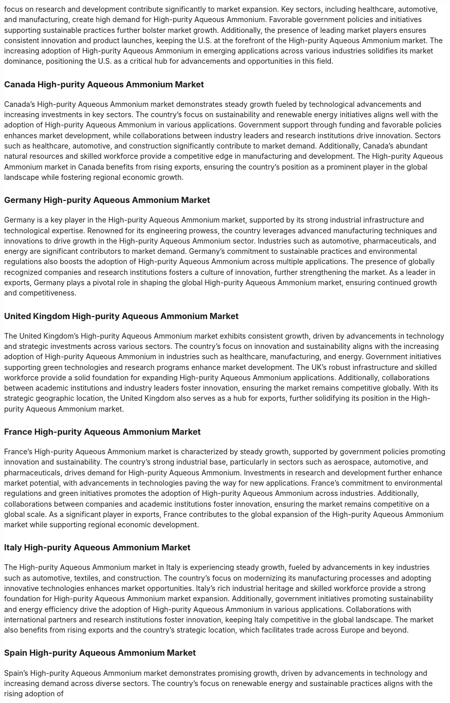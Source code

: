 focus on research and development contribute significantly to market expansion. Key sectors, including healthcare, automotive, and manufacturing, create high demand for High-purity Aqueous Ammonium. Favorable government policies and initiatives supporting sustainable practices further bolster market growth. Additionally, the presence of leading market players ensures consistent innovation and product launches, keeping the U.S. at the forefront of the High-purity Aqueous Ammonium market. The increasing adoption of High-purity Aqueous Ammonium in emerging applications across various industries solidifies its market dominance, positioning the U.S. as a critical hub for advancements and opportunities in this field.</p><h3>Canada High-purity Aqueous Ammonium Market</h3><p>Canada&rsquo;s High-purity Aqueous Ammonium market demonstrates steady growth fueled by technological advancements and increasing investments in key sectors. The country&rsquo;s focus on sustainability and renewable energy initiatives aligns well with the adoption of High-purity Aqueous Ammonium in various applications. Government support through funding and favorable policies enhances market development, while collaborations between industry leaders and research institutions drive innovation. Sectors such as healthcare, automotive, and construction significantly contribute to market demand. Additionally, Canada&rsquo;s abundant natural resources and skilled workforce provide a competitive edge in manufacturing and development. The High-purity Aqueous Ammonium market in Canada benefits from rising exports, ensuring the country&rsquo;s position as a prominent player in the global landscape while fostering regional economic growth.</p><h3>Germany High-purity Aqueous Ammonium Market</h3><p>Germany is a key player in the High-purity Aqueous Ammonium market, supported by its strong industrial infrastructure and technological expertise. Renowned for its engineering prowess, the country leverages advanced manufacturing techniques and innovations to drive growth in the High-purity Aqueous Ammonium sector. Industries such as automotive, pharmaceuticals, and energy are significant contributors to market demand. Germany&rsquo;s commitment to sustainable practices and environmental regulations also boosts the adoption of High-purity Aqueous Ammonium across multiple applications. The presence of globally recognized companies and research institutions fosters a culture of innovation, further strengthening the market. As a leader in exports, Germany plays a pivotal role in shaping the global High-purity Aqueous Ammonium market, ensuring continued growth and competitiveness.</p><h3>United Kingdom High-purity Aqueous Ammonium Market</h3><p>The United Kingdom&rsquo;s High-purity Aqueous Ammonium market exhibits consistent growth, driven by advancements in technology and strategic investments across various sectors. The country&rsquo;s focus on innovation and sustainability aligns with the increasing adoption of High-purity Aqueous Ammonium in industries such as healthcare, manufacturing, and energy. Government initiatives supporting green technologies and research programs enhance market development. The UK&rsquo;s robust infrastructure and skilled workforce provide a solid foundation for expanding High-purity Aqueous Ammonium applications. Additionally, collaborations between academic institutions and industry leaders foster innovation, ensuring the market remains competitive globally. With its strategic geographic location, the United Kingdom also serves as a hub for exports, further solidifying its position in the High-purity Aqueous Ammonium market.</p><h3>France High-purity Aqueous Ammonium Market</h3><p>France&rsquo;s High-purity Aqueous Ammonium market is characterized by steady growth, supported by government policies promoting innovation and sustainability. The country&rsquo;s strong industrial base, particularly in sectors such as aerospace, automotive, and pharmaceuticals, drives demand for High-purity Aqueous Ammonium. Investments in research and development further enhance market potential, with advancements in technologies paving the way for new applications. France&rsquo;s commitment to environmental regulations and green initiatives promotes the adoption of High-purity Aqueous Ammonium across industries. Additionally, collaborations between companies and academic institutions foster innovation, ensuring the market remains competitive on a global scale. As a significant player in exports, France contributes to the global expansion of the High-purity Aqueous Ammonium market while supporting regional economic development.</p><h3>Italy High-purity Aqueous Ammonium Market</h3><p>The High-purity Aqueous Ammonium market in Italy is experiencing steady growth, fueled by advancements in key industries such as automotive, textiles, and construction. The country&rsquo;s focus on modernizing its manufacturing processes and adopting innovative technologies enhances market opportunities. Italy&rsquo;s rich industrial heritage and skilled workforce provide a strong foundation for High-purity Aqueous Ammonium market expansion. Additionally, government initiatives promoting sustainability and energy efficiency drive the adoption of High-purity Aqueous Ammonium in various applications. Collaborations with international partners and research institutions foster innovation, keeping Italy competitive in the global landscape. The market also benefits from rising exports and the country&rsquo;s strategic location, which facilitates trade across Europe and beyond.</p><h3>Spain High-purity Aqueous Ammonium Market</h3><p>Spain&rsquo;s High-purity Aqueous Ammonium market demonstrates promising growth, driven by advancements in technology and increasing demand across diverse sectors. The country&rsquo;s focus on renewable energy and sustainable practices aligns with the rising adoption of